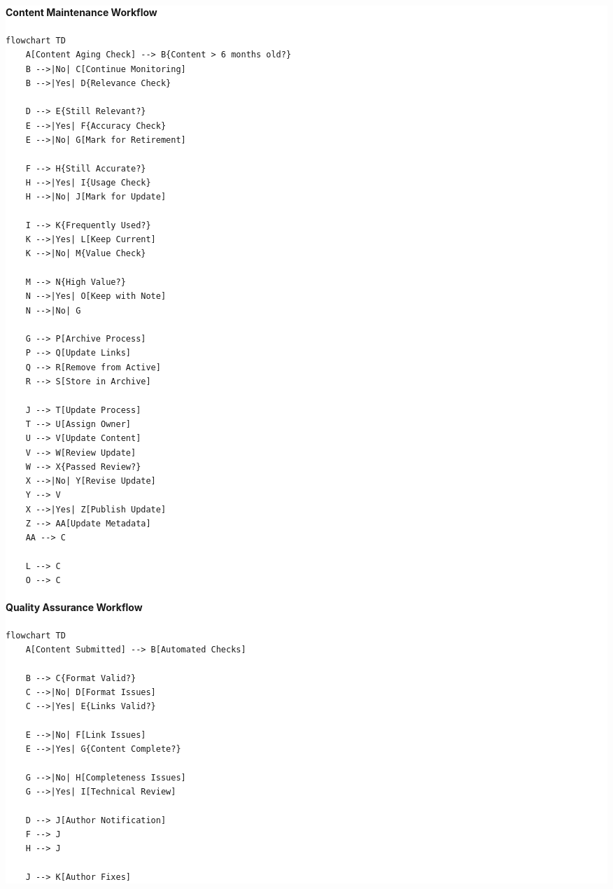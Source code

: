#### Content Maintenance Workflow

```mermaid
flowchart TD
    A[Content Aging Check] --> B{Content > 6 months old?}
    B -->|No| C[Continue Monitoring]
    B -->|Yes| D{Relevance Check}
    
    D --> E{Still Relevant?}
    E -->|Yes| F{Accuracy Check}
    E -->|No| G[Mark for Retirement]
    
    F --> H{Still Accurate?}
    H -->|Yes| I{Usage Check}
    H -->|No| J[Mark for Update]
    
    I --> K{Frequently Used?}
    K -->|Yes| L[Keep Current]
    K -->|No| M{Value Check}
    
    M --> N{High Value?}
    N -->|Yes| O[Keep with Note]
    N -->|No| G
    
    G --> P[Archive Process]
    P --> Q[Update Links]
    Q --> R[Remove from Active]
    R --> S[Store in Archive]
    
    J --> T[Update Process]
    T --> U[Assign Owner]
    U --> V[Update Content]
    V --> W[Review Update]
    W --> X{Passed Review?}
    X -->|No| Y[Revise Update]
    Y --> V
    X -->|Yes| Z[Publish Update]
    Z --> AA[Update Metadata]
    AA --> C
    
    L --> C
    O --> C
```

#### Quality Assurance Workflow

```mermaid
flowchart TD
    A[Content Submitted] --> B[Automated Checks]
    
    B --> C{Format Valid?}
    C -->|No| D[Format Issues]
    C -->|Yes| E{Links Valid?}
    
    E -->|No| F[Link Issues]
    E -->|Yes| G{Content Complete?}
    
    G -->|No| H[Completeness Issues]
    G -->|Yes| I[Technical Review]
    
    D --> J[Author Notification]
    F --> J
    H --> J
    
    J --> K[Author Fixes]
```